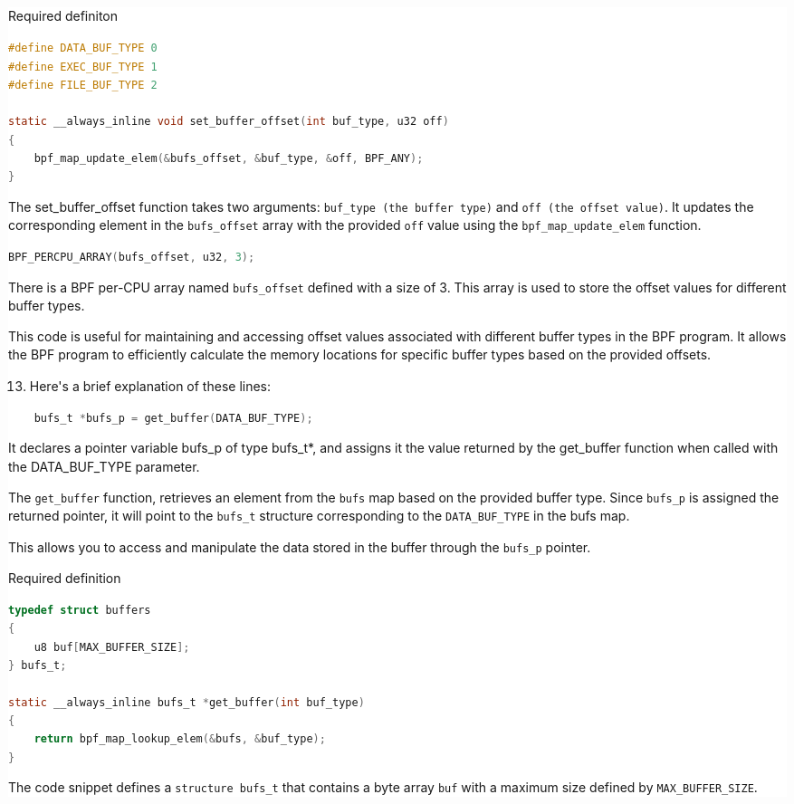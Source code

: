 Required definiton

```C
#define DATA_BUF_TYPE 0
#define EXEC_BUF_TYPE 1
#define FILE_BUF_TYPE 2

static __always_inline void set_buffer_offset(int buf_type, u32 off)
{
    bpf_map_update_elem(&bufs_offset, &buf_type, &off, BPF_ANY);
}
```
The set_buffer_offset function takes two arguments: `buf_type (the buffer type)` and `off (the offset value)`. It updates the corresponding element in the `bufs_offset` array with the provided `off` value using the `bpf_map_update_elem` function.

```C
BPF_PERCPU_ARRAY(bufs_offset, u32, 3);
```
There is a BPF per-CPU array named `bufs_offset` defined with a size of 3. This array is used to store the offset values for different buffer types.

This code is useful for maintaining and accessing offset values associated with different buffer types in the BPF program. It allows the BPF program to efficiently calculate the memory locations for specific buffer types based on the provided offsets.

13. Here's a brief explanation of these lines:
```C
    bufs_t *bufs_p = get_buffer(DATA_BUF_TYPE);
```
 It declares a pointer variable bufs_p of type bufs_t*, and assigns it the value returned by the get_buffer function when called with the DATA_BUF_TYPE parameter.

The `get_buffer` function, retrieves an element from the `bufs` map based on the provided buffer type. Since `bufs_p` is assigned the returned pointer, it will point to the `bufs_t` structure corresponding to the `DATA_BUF_TYPE` in the bufs map.

This allows you to access and manipulate the data stored in the buffer through the `bufs_p` pointer.

Required definition
```C
typedef struct buffers
{
    u8 buf[MAX_BUFFER_SIZE];
} bufs_t; 

static __always_inline bufs_t *get_buffer(int buf_type)
{
    return bpf_map_lookup_elem(&bufs, &buf_type);
}

```
The code snippet defines a `structure bufs_t` that contains a byte array `buf` with a maximum size defined by `MAX_BUFFER_SIZE`.
